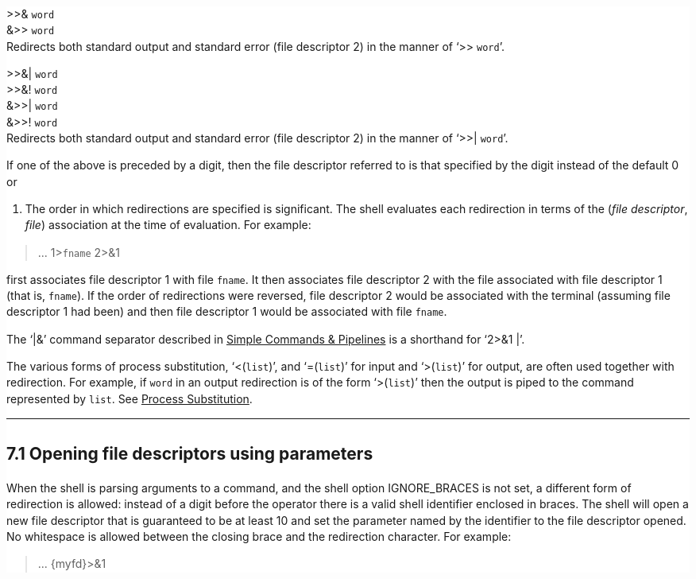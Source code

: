 \>\>& `word`  
&>\> `word`  
Redirects both standard output and standard error (file descriptor 2) in
the manner of ‘>\> `word`’.

\>\>&\| `word`  
\>\>&! `word`  
&>\>\| `word`  
&>\>! `word`  
Redirects both standard output and standard error (file descriptor 2) in
the manner of ‘>\>\| `word`’.

If one of the above is preceded by a digit, then the file descriptor
referred to is that specified by the digit instead of the default 0 or
1. The order in which redirections are specified is significant. The
shell evaluates each redirection in terms of the (*file descriptor*,
*file*) association at the time of evaluation. For example:

> ... 1>`fname` 2>&1

first associates file descriptor 1 with file `fname`. It then associates
file descriptor 2 with the file associated with file descriptor 1 (that
is, `fname`). If the order of redirections were reversed, file
descriptor 2 would be associated with the terminal (assuming file
descriptor 1 had been) and then file descriptor 1 would be associated
with file `fname`.

The ‘\|&’ command separator described in [Simple Commands &
Pipelines](Shell-Grammar.html#Simple-Commands-_0026-Pipelines) is a
shorthand for ‘2>&1 \|’.

The various forms of process substitution, ‘\<(`list`)’, and ‘=(`list`)’
for input and ‘>(`list`)’ for output, are often used together with
redirection. For example, if `word` in an output redirection is of the
form ‘>(`list`)’ then the output is piped to the command represented by
`list`. See [Process Substitution](Expansion.html#Process-Substitution).

------------------------------------------------------------------------

<span id="Opening-file-descriptors-using-parameters"></span>

## 7.1 Opening file descriptors using parameters

<span id="index-file-descriptors_002c-use-with-parameters"></span> <span
id="index-parameters_002c-for-using-file-descriptors"></span>

When the shell is parsing arguments to a command, and the shell option
IGNORE_BRACES is not set, a different form of redirection is allowed:
instead of a digit before the operator there is a valid shell identifier
enclosed in braces. The shell will open a new file descriptor that is
guaranteed to be at least 10 and set the parameter named by the
identifier to the file descriptor opened. No whitespace is allowed
between the closing brace and the redirection character. For example:

> ... {myfd}>&1
